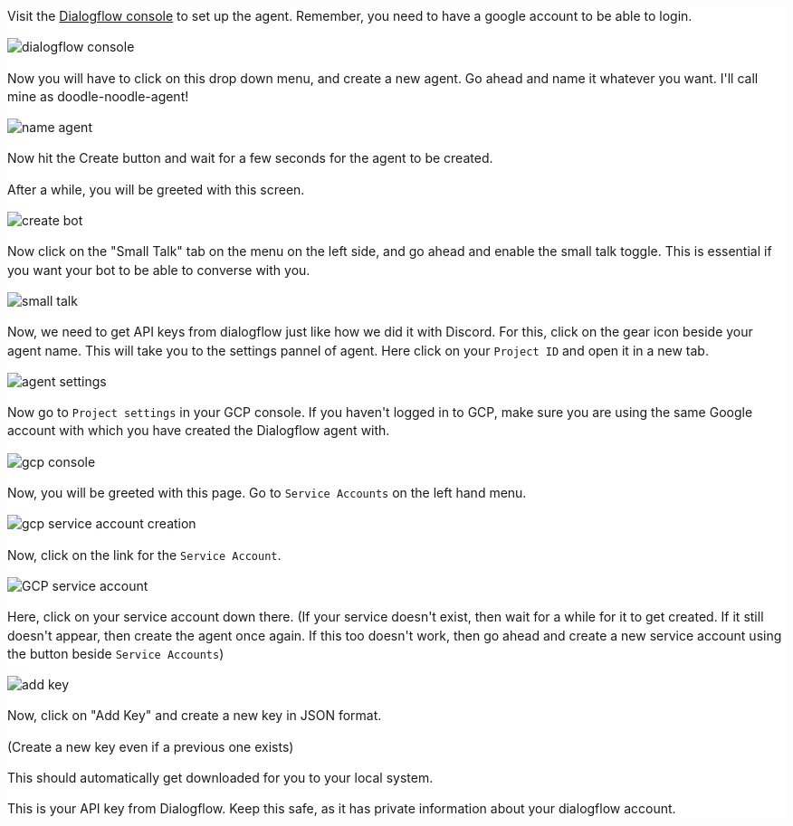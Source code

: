 Visit the [Dialogflow console](https://dialogflow.cloud.google.com/) to set up the agent. Remember, you need to have a google account to be able to login.

![dialogflow console](https://cloud-9x2pb85rb.vercel.app/screenshot7.png)

Now you will have to click on this drop down menu, and create a new agent. Go ahead and name it whatever you want.
I'll call mine as doodle-noodle-agent!

![name agent](https://cloud-9x2pb85rb.vercel.app/screenshot8.png)

Now hit the Create button and wait for a few seconds for the agent to be created.

After a while, you will be greeted with this screen.

![create bot](https://cloud-9x2pb85rb.vercel.app/screenshot9.png)

Now click on the "Small Talk" tab on the menu on the left side, and go ahead and enable the small talk toggle. This is essential if you want your bot to be able to converse with you.

![small talk](https://cloud-9x2pb85rb.vercel.app/screenshot10.png)

Now, we need to get API keys from dialogflow just like how we did it with Discord. For this, click on the gear icon beside your agent name. This will take you to the settings pannel of agent.
Here click on your `Project ID` and open it in a new tab.

![agent settings](https://cloud-q4uz3wse3.vercel.app/screenshot15.png)

Now go to `Project settings` in your GCP console. If you haven't logged in to GCP, make sure you are using the same Google account with which you have created the Dialogflow agent with.

![gcp console](https://cloud-q4uz3wse3.vercel.app/screenshot16.png)

Now, you will be greeted with this page. Go to `Service Accounts` on the left hand menu.

![gcp service account creation](https://cloud-q4uz3wse3.vercel.app/screenshot17.png)

Now, click on the link for the `Service Account`.

![GCP service account](https://cloud-cl244cmpv.vercel.app/screenshot12.png)

Here, click on your service account down there.
(If your service doesn't exist, then wait for a while for it to get created. If it still doesn't appear, then create the agent once again. If this too doesn't work, then go ahead and create a new service account using the button beside `Service Accounts`)

![add key](https://cloud-cl244cmpv.vercel.app/screenshot13.png)

Now, click on "Add Key" and create a new key in JSON format.

(Create a new key even if a previous one exists)

This should automatically get downloaded for you to your local system.

This is your API key from Dialogflow. Keep this safe, as it has private information about your dialogflow account.
